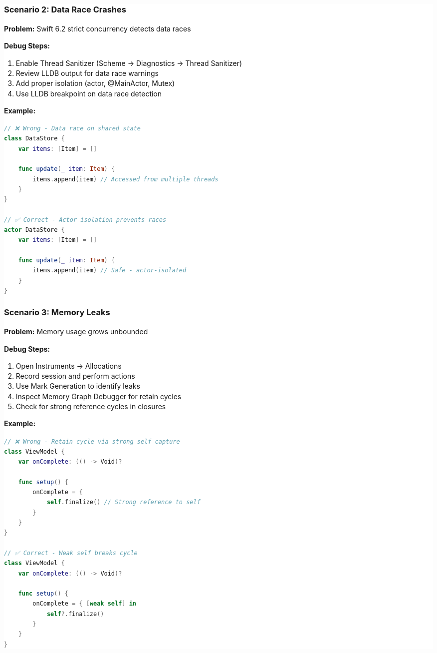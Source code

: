 ### Scenario 2: Data Race Crashes

**Problem:** Swift 6.2 strict concurrency detects data races

**Debug Steps:**
1. Enable Thread Sanitizer (Scheme → Diagnostics → Thread Sanitizer)
2. Review LLDB output for data race warnings
3. Add proper isolation (actor, @MainActor, Mutex)
4. Use LLDB breakpoint on data race detection

**Example:**
```swift
// ❌ Wrong - Data race on shared state
class DataStore {
    var items: [Item] = []

    func update(_ item: Item) {
        items.append(item) // Accessed from multiple threads
    }
}

// ✅ Correct - Actor isolation prevents races
actor DataStore {
    var items: [Item] = []

    func update(_ item: Item) {
        items.append(item) // Safe - actor-isolated
    }
}
```

### Scenario 3: Memory Leaks

**Problem:** Memory usage grows unbounded

**Debug Steps:**
1. Open Instruments → Allocations
2. Record session and perform actions
3. Use Mark Generation to identify leaks
4. Inspect Memory Graph Debugger for retain cycles
5. Check for strong reference cycles in closures

**Example:**
```swift
// ❌ Wrong - Retain cycle via strong self capture
class ViewModel {
    var onComplete: (() -> Void)?

    func setup() {
        onComplete = {
            self.finalize() // Strong reference to self
        }
    }
}

// ✅ Correct - Weak self breaks cycle
class ViewModel {
    var onComplete: (() -> Void)?

    func setup() {
        onComplete = { [weak self] in
            self?.finalize()
        }
    }
}
```
